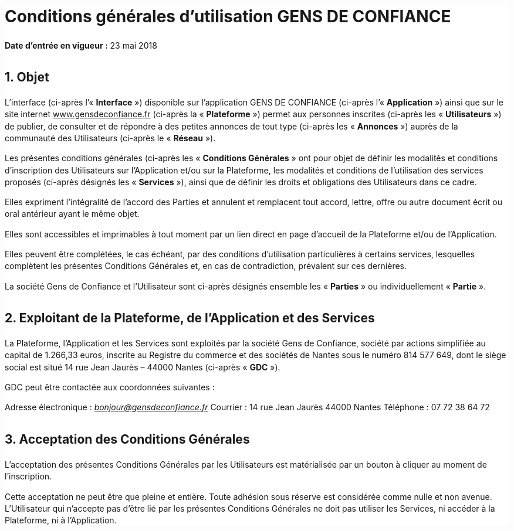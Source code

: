 # Conditions générales d’utilisation GENS DE CONFIANCE

**Date d’entrée en vigueur :** 23 mai 2018

## 1. Objet

L’interface (ci-après l’« **Interface** ») disponible sur l’application GENS DE CONFIANCE (ci-après l’« **Application** ») ainsi que sur le site internet www.gensdeconfiance.fr (ci-après la « **Plateforme** ») permet aux personnes inscrites (ci-après les « **Utilisateurs** ») de publier, de consulter et de répondre à des petites annonces de tout type (ci-après les « **Annonces** ») auprès de la communauté des Utilisateurs (ci-après le « **Réseau** »).

Les présentes conditions générales (ci-après les « **Conditions Générales** » ont pour objet de définir les modalités et conditions d’inscription des Utilisateurs sur l’Application et/ou sur la Plateforme, les modalités et conditions de l’utilisation des services proposés (ci-après désignés les « **Services** »), ainsi que de définir les droits et obligations des Utilisateurs dans ce cadre.

Elles expriment l’intégralité de l’accord des Parties et annulent et remplacent tout accord, lettre, offre ou autre document écrit ou oral antérieur ayant le même objet.

Elles sont accessibles et imprimables à tout moment par un lien direct en page d’accueil de la Plateforme et/ou de l’Application.

Elles peuvent être complétées, le cas échéant, par des conditions d’utilisation particulières à certains services, lesquelles complètent les présentes Conditions Générales et, en cas de contradiction, prévalent sur ces dernières.

La société Gens de Confiance et l’Utilisateur sont ci-après désignés ensemble les « **Parties** » ou individuellement « **Partie** ».

## 2. Exploitant de la Plateforme, de l’Application et des Services

La Plateforme, l’Application et les Services sont exploités par la société Gens de Confiance, société par actions simplifiée au capital de 1.266,33 euros, inscrite au Registre du commerce et des sociétés de Nantes sous le numéro 814 577 649, dont le siège social est situé 14 rue Jean Jaurès – 44000 Nantes (ci-après « **GDC** »).

GDC peut être contactée aux coordonnées suivantes :

Adresse électronique : [*bonjour@gensdeconfiance.fr*](mailto:bonjour@gensdeconfiance.fr)
Courrier : 14 rue Jean Jaurès 44000 Nantes
Téléphone : 07 72 38 64 72

## 3. Acceptation des Conditions Générales

L’acceptation des présentes Conditions Générales par les Utilisateurs est matérialisée par un bouton à cliquer au moment de l’inscription.

Cette acceptation ne peut être que pleine et entière. Toute adhésion sous réserve est considérée comme nulle et non avenue. L’Utilisateur qui n’accepte pas d’être lié par les présentes Conditions Générales ne doit pas utiliser les Services, ni accéder à la Plateforme, ni à l’Application.
